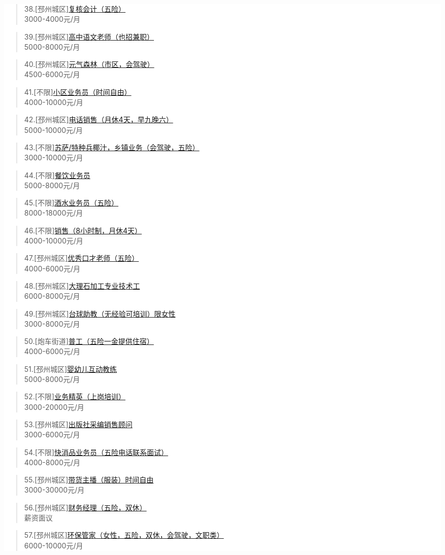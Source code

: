 >38.[邳州城区][复核会计（五险）](https://www.pizhouzhipin.com/job/8963)<br>
>3000-4000元/月

>39.[邳州城区][高中语文老师（也招兼职）](https://www.pizhouzhipin.com/job/18880)<br>
>5000-8000元/月

>40.[邳州城区][元气森林（市区，会驾驶）](https://www.pizhouzhipin.com/job/18038)<br>
>4500-6000元/月

>41.[不限][小区业务员（时间自由）](https://www.pizhouzhipin.com/job/27209)<br>
>4000-10000元/月

>42.[邳州城区][电话销售（月休4天，早九晚六）](https://www.pizhouzhipin.com/job/27957)<br>
>5000-10000元/月

>43.[不限][苏萨/特种兵椰汁，乡镇业务（会驾驶，五险）](https://www.pizhouzhipin.com/job/15337)<br>
>3000-10000元/月

>44.[不限][餐饮业务员](https://www.pizhouzhipin.com/job/28061)<br>
>5000-8000元/月

>45.[不限][酒水业务员（五险）](https://www.pizhouzhipin.com/job/27617)<br>
>8000-18000元/月

>46.[不限][销售（8小时制，月休4天）](https://www.pizhouzhipin.com/job/27792)<br>
>4000-10000元/月

>47.[邳州城区][优秀口才老师（五险）](https://www.pizhouzhipin.com/job/6410)<br>
>4000-6000元/月

>48.[邳州城区][大理石加工专业技术工](https://www.pizhouzhipin.com/job/5534)<br>
>6000-8000元/月

>49.[邳州城区][台球助教（无经验可培训）限女性](https://www.pizhouzhipin.com/job/26448)<br>
>3000-8000元/月

>50.[炮车街道][普工（五险一金提供住宿）](https://www.pizhouzhipin.com/job/27551)<br>
>4000-6000元/月

>51.[邳州城区][婴幼儿互动教练](https://www.pizhouzhipin.com/job/11041)<br>
>5000-8000元/月

>52.[不限][业务精英（上岗培训）](https://www.pizhouzhipin.com/job/21842)<br>
>3000-20000元/月

>53.[邳州城区][出版社采编销售顾问](https://www.pizhouzhipin.com/job/27736)<br>
>3000-6000元/月

>54.[不限][快消品业务员（五险电话联系面试）](https://www.pizhouzhipin.com/job/27252)<br>
>4000-8000元/月

>55.[邳州城区][带货主播（服装）时间自由](https://www.pizhouzhipin.com/job/26634)<br>
>3000-30000元/月

>56.[邳州城区][财务经理（五险，双休）](https://www.pizhouzhipin.com/job/28132)<br>
>薪资面议

>57.[邳州城区][环保管家（女性，五险，双休，会驾驶，文职类）](https://www.pizhouzhipin.com/job/28104)<br>
>6000-10000元/月
